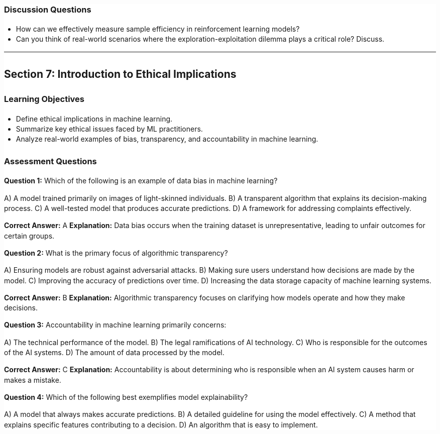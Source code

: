 ### Discussion Questions
- How can we effectively measure sample efficiency in reinforcement learning models?
- Can you think of real-world scenarios where the exploration-exploitation dilemma plays a critical role? Discuss.

---

## Section 7: Introduction to Ethical Implications

### Learning Objectives
- Define ethical implications in machine learning.
- Summarize key ethical issues faced by ML practitioners.
- Analyze real-world examples of bias, transparency, and accountability in machine learning.

### Assessment Questions

**Question 1:** Which of the following is an example of data bias in machine learning?

  A) A model trained primarily on images of light-skinned individuals.
  B) A transparent algorithm that explains its decision-making process.
  C) A well-tested model that produces accurate predictions.
  D) A framework for addressing complaints effectively.

**Correct Answer:** A
**Explanation:** Data bias occurs when the training dataset is unrepresentative, leading to unfair outcomes for certain groups.

**Question 2:** What is the primary focus of algorithmic transparency?

  A) Ensuring models are robust against adversarial attacks.
  B) Making sure users understand how decisions are made by the model.
  C) Improving the accuracy of predictions over time.
  D) Increasing the data storage capacity of machine learning systems.

**Correct Answer:** B
**Explanation:** Algorithmic transparency focuses on clarifying how models operate and how they make decisions.

**Question 3:** Accountability in machine learning primarily concerns:

  A) The technical performance of the model.
  B) The legal ramifications of AI technology.
  C) Who is responsible for the outcomes of the AI systems.
  D) The amount of data processed by the model.

**Correct Answer:** C
**Explanation:** Accountability is about determining who is responsible when an AI system causes harm or makes a mistake.

**Question 4:** Which of the following best exemplifies model explainability?

  A) A model that always makes accurate predictions.
  B) A detailed guideline for using the model effectively.
  C) A method that explains specific features contributing to a decision.
  D) An algorithm that is easy to implement.
